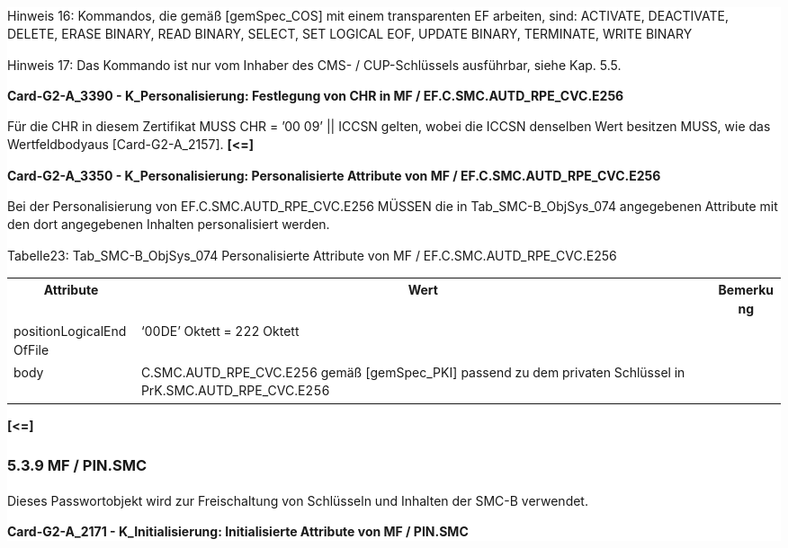 Hinweis 16: Kommandos, die gemäß [gemSpec_COS] mit einem transparenten EF
arbeiten, sind: ACTIVATE, DEACTIVATE, DELETE, ERASE BINARY, READ BINARY,
SELECT, SET LOGICAL EOF, UPDATE BINARY, TERMINATE, WRITE BINARY

Hinweis 17: Das Kommando ist nur vom Inhaber des CMS- / CUP-Schlüssels
ausführbar, siehe Kap. 5.5.

**Card-G2-A_3390 - K_Personalisierung: Festlegung von CHR in MF /
EF.C.SMC.AUTD_RPE_CVC.E256**

Für die CHR in diesem Zertifikat MUSS CHR = ’00 09’ || ICCSN gelten, wobei
die ICCSN denselben Wert besitzen MUSS, wie das Wertfeldbodyaus
[Card-G2-A_2157]. **[\<=]**

**Card-G2-A_3350 - K_Personalisierung: Personalisierte Attribute von MF /
EF.C.SMC.AUTD_RPE_CVC.E256**

Bei der Personalisierung von EF.C.SMC.AUTD_RPE_CVC.E256 MÜSSEN die in
Tab_SMC-B_ObjSys_074 angegebenen Attribute mit den dort angegebenen Inhalten
personalisiert werden.

Tabelle23: Tab_SMC-B_ObjSys_074 Personalisierte Attribute von MF /
EF.C.SMC.AUTD_RPE_CVC.E256

<table><tr><th>
Attribute

</th><th>
Wert

</th><th>
Bemerkung

</th></tr><tr><td>
positionLogicalEndOfFile

</td><td>
‘00DE’ Oktett = 222 Oktett

</td><td>
</td></tr><tr><td>
body

</td><td>
C.SMC.AUTD_RPE_CVC.E256 gemäß [gemSpec_PKI] passend zu dem privaten Schlüssel
in PrK.SMC.AUTD_RPE_CVC.E256

</td><td>
</td></tr></table>

**[\<=]**

### 5.3.9 MF / PIN.SMC

Dieses Passwortobjekt wird zur Freischaltung von Schlüsseln und Inhalten der
SMC-B verwendet.

**Card-G2-A_2171 - K_Initialisierung: Initialisierte Attribute von MF / PIN.SMC**
